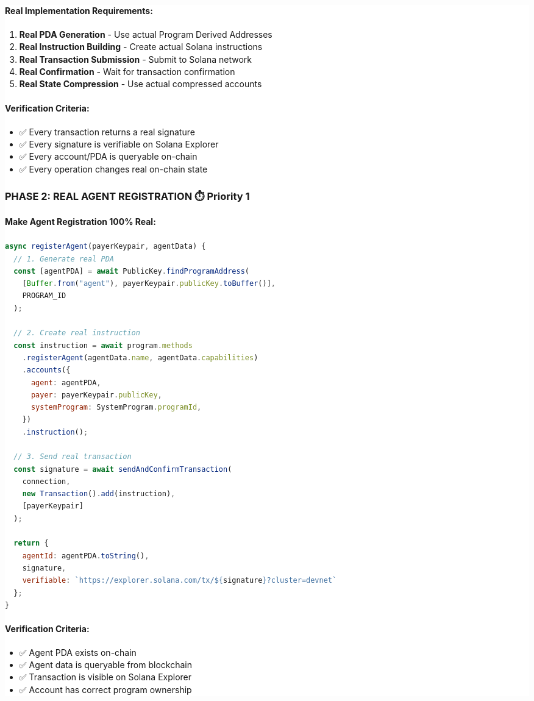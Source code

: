 #### **Real Implementation Requirements:**
1. **Real PDA Generation** - Use actual Program Derived Addresses
2. **Real Instruction Building** - Create actual Solana instructions
3. **Real Transaction Submission** - Submit to Solana network
4. **Real Confirmation** - Wait for transaction confirmation
5. **Real State Compression** - Use actual compressed accounts

#### **Verification Criteria:**
- ✅ Every transaction returns a real signature
- ✅ Every signature is verifiable on Solana Explorer
- ✅ Every account/PDA is queryable on-chain
- ✅ Every operation changes real on-chain state

### **PHASE 2: REAL AGENT REGISTRATION** ⏱️ Priority 1

#### **Make Agent Registration 100% Real:**
```javascript
async registerAgent(payerKeypair, agentData) {
  // 1. Generate real PDA
  const [agentPDA] = await PublicKey.findProgramAddress(
    [Buffer.from("agent"), payerKeypair.publicKey.toBuffer()],
    PROGRAM_ID
  );
  
  // 2. Create real instruction
  const instruction = await program.methods
    .registerAgent(agentData.name, agentData.capabilities)
    .accounts({
      agent: agentPDA,
      payer: payerKeypair.publicKey,
      systemProgram: SystemProgram.programId,
    })
    .instruction();
  
  // 3. Send real transaction
  const signature = await sendAndConfirmTransaction(
    connection,
    new Transaction().add(instruction),
    [payerKeypair]
  );
  
  return {
    agentId: agentPDA.toString(),
    signature,
    verifiable: `https://explorer.solana.com/tx/${signature}?cluster=devnet`
  };
}
```

#### **Verification Criteria:**
- ✅ Agent PDA exists on-chain
- ✅ Agent data is queryable from blockchain
- ✅ Transaction is visible on Solana Explorer
- ✅ Account has correct program ownership
